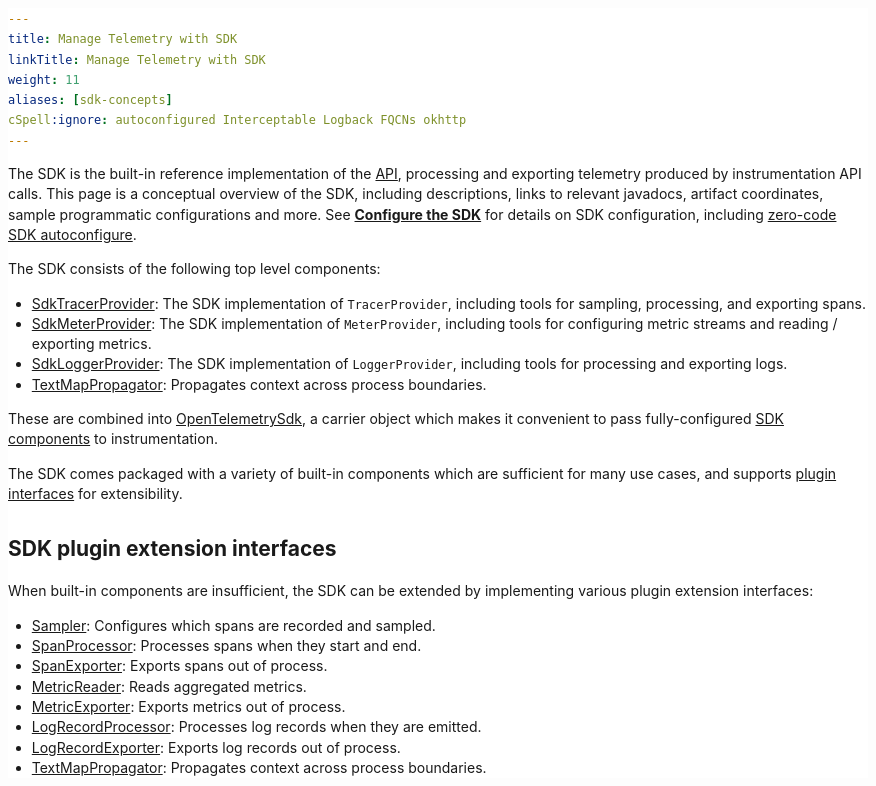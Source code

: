 ```yaml
---
title: Manage Telemetry with SDK
linkTitle: Manage Telemetry with SDK
weight: 11
aliases: [sdk-concepts]
cSpell:ignore: autoconfigured Interceptable Logback FQCNs okhttp
---
```



<?code-excerpt path-base="examples/java/configuration"?>

The SDK is the built-in reference implementation of the
[API](../instrumentation/), processing and exporting telemetry
produced by instrumentation API calls. This page is a conceptual overview of the
SDK, including descriptions, links to relevant javadocs, artifact coordinates,
sample programmatic configurations and more. See
**[Configure the SDK](../configuration/)** for details on SDK
configuration, including
[zero-code SDK autoconfigure](../configuration/#zero-code-sdk-autoconfigure).

The SDK consists of the following top level components:

- [SdkTracerProvider](#sdktracerprovider): The SDK implementation of
  `TracerProvider`, including tools for sampling, processing, and exporting
  spans.
- [SdkMeterProvider](#sdkmeterprovider): The SDK implementation of
  `MeterProvider`, including tools for configuring metric streams and reading /
  exporting metrics.
- [SdkLoggerProvider](#sdkloggerprovider): The SDK implementation of
  `LoggerProvider`, including tools for processing and exporting logs.
- [TextMapPropagator](#textmappropagator): Propagates context across process
  boundaries.

These are combined into [OpenTelemetrySdk](#opentelemetrysdk), a carrier object
which makes it convenient to pass fully-configured
[SDK components](#sdk-components) to instrumentation.

The SDK comes packaged with a variety of built-in components which are
sufficient for many use cases, and supports
[plugin interfaces](#sdk-plugin-extension-interfaces) for extensibility.

## SDK plugin extension interfaces

When built-in components are insufficient, the SDK can be extended by
implementing various plugin extension interfaces:

- [Sampler](#sampler): Configures which spans are recorded and sampled.
- [SpanProcessor](#spanprocessor): Processes spans when they start and end.
- [SpanExporter](#spanexporter): Exports spans out of process.
- [MetricReader](#metricreader): Reads aggregated metrics.
- [MetricExporter](#metricexporter): Exports metrics out of process.
- [LogRecordProcessor](#logrecordprocessor): Processes log records when they are
  emitted.
- [LogRecordExporter](#logrecordexporter): Exports log records out of process.
- [TextMapPropagator](#textmappropagator): Propagates context across process
  boundaries.
